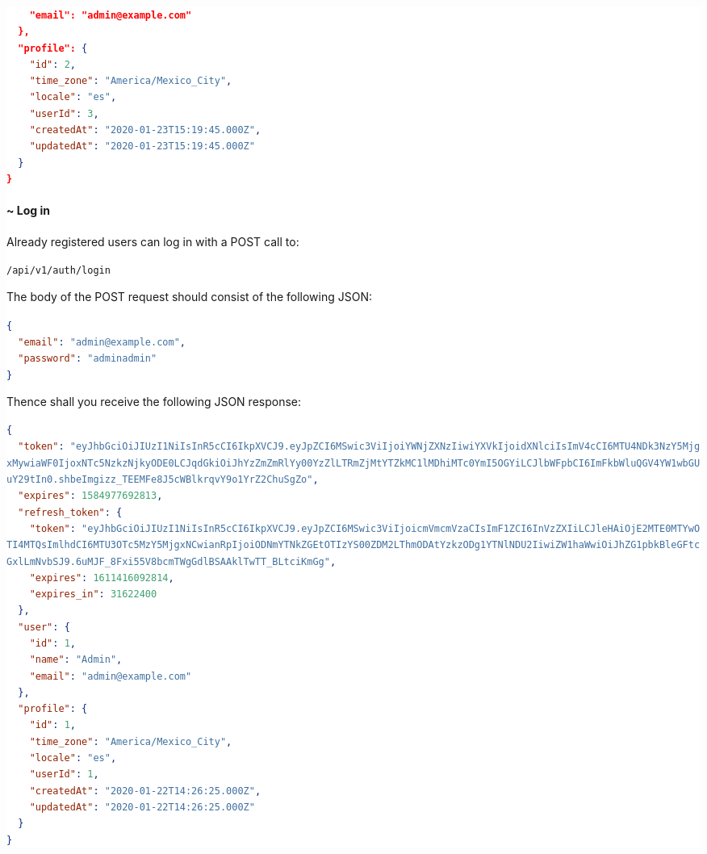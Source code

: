 ```json
    "email": "admin@example.com"
  },
  "profile": {
    "id": 2,
    "time_zone": "America/Mexico_City",
    "locale": "es",
    "userId": 3,
    "createdAt": "2020-01-23T15:19:45.000Z",
    "updatedAt": "2020-01-23T15:19:45.000Z"
  }
}
```

#### ~ Log in

Already registered users can log in with a POST call to:

    /api/v1/auth/login

The body of the POST request should consist of the following JSON:

```json
{
  "email": "admin@example.com",
  "password": "adminadmin"
}
```

Thence shall you receive the following JSON response:

```json
{
  "token": "eyJhbGciOiJIUzI1NiIsInR5cCI6IkpXVCJ9.eyJpZCI6MSwic3ViIjoiYWNjZXNzIiwiYXVkIjoidXNlciIsImV4cCI6MTU4NDk3NzY5MjgxMywiaWF0IjoxNTc5NzkzNjkyODE0LCJqdGkiOiJhYzZmZmRlYy00YzZlLTRmZjMtYTZkMC1lMDhiMTc0YmI5OGYiLCJlbWFpbCI6ImFkbWluQGV4YW1wbGUuY29tIn0.shbeImgizz_TEEMFe8J5cWBlkrqvY9o1YrZ2ChuSgZo",
  "expires": 1584977692813,
  "refresh_token": {
    "token": "eyJhbGciOiJIUzI1NiIsInR5cCI6IkpXVCJ9.eyJpZCI6MSwic3ViIjoicmVmcmVzaCIsImF1ZCI6InVzZXIiLCJleHAiOjE2MTE0MTYwOTI4MTQsImlhdCI6MTU3OTc5MzY5MjgxNCwianRpIjoiODNmYTNkZGEtOTIzYS00ZDM2LThmODAtYzkzODg1YTNlNDU2IiwiZW1haWwiOiJhZG1pbkBleGFtcGxlLmNvbSJ9.6uMJF_8Fxi55V8bcmTWgGdlBSAAklTwTT_BLtciKmGg",
    "expires": 1611416092814,
    "expires_in": 31622400
  },
  "user": {
    "id": 1,
    "name": "Admin",
    "email": "admin@example.com"
  },
  "profile": {
    "id": 1,
    "time_zone": "America/Mexico_City",
    "locale": "es",
    "userId": 1,
    "createdAt": "2020-01-22T14:26:25.000Z",
    "updatedAt": "2020-01-22T14:26:25.000Z"
  }
}
```
